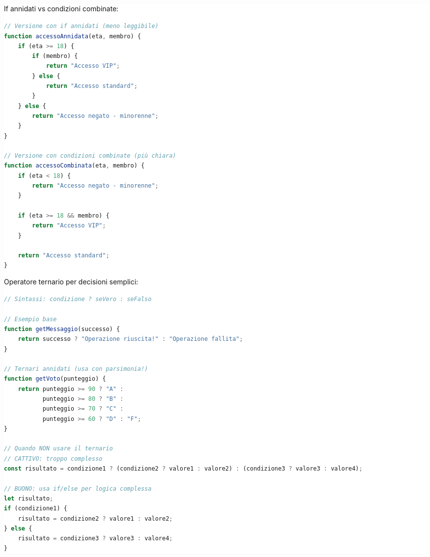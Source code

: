 If annidati vs condizioni combinate:

```javascript
// Versione con if annidati (meno leggibile)
function accessoAnnidata(eta, membro) {
    if (eta >= 18) {
        if (membro) {
            return "Accesso VIP";
        } else {
            return "Accesso standard";
        }
    } else {
        return "Accesso negato - minorenne";
    }
}

// Versione con condizioni combinate (più chiara)
function accessoCombinata(eta, membro) {
    if (eta < 18) {
        return "Accesso negato - minorenne";
    }
    
    if (eta >= 18 && membro) {
        return "Accesso VIP";
    }
    
    return "Accesso standard";
}
```

Operatore ternario per decisioni semplici:

```javascript
// Sintassi: condizione ? seVero : seFalso

// Esempio base
function getMessaggio(successo) {
    return successo ? "Operazione riuscita!" : "Operazione fallita";
}

// Ternari annidati (usa con parsimonia!)
function getVoto(punteggio) {
    return punteggio >= 90 ? "A" :
           punteggio >= 80 ? "B" :
           punteggio >= 70 ? "C" :
           punteggio >= 60 ? "D" : "F";
}

// Quando NON usare il ternario
// CATTIVO: troppo complesso
const risultato = condizione1 ? (condizione2 ? valore1 : valore2) : (condizione3 ? valore3 : valore4);

// BUONO: usa if/else per logica complessa
let risultato;
if (condizione1) {
    risultato = condizione2 ? valore1 : valore2;
} else {
    risultato = condizione3 ? valore3 : valore4;
}
```
